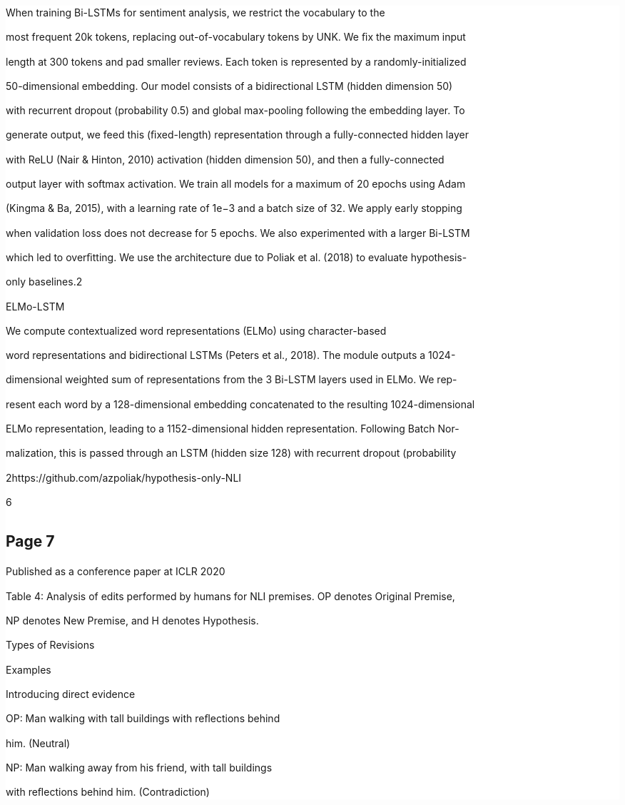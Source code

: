 When training Bi-LSTMs for sentiment analysis, we restrict the vocabulary to the

most frequent 20k tokens, replacing out-of-vocabulary tokens by UNK. We ﬁx the maximum input

length at 300 tokens and pad smaller reviews. Each token is represented by a randomly-initialized

50-dimensional embedding. Our model consists of a bidirectional LSTM (hidden dimension 50)

with recurrent dropout (probability 0.5) and global max-pooling following the embedding layer. To

generate output, we feed this (ﬁxed-length) representation through a fully-connected hidden layer

with ReLU (Nair & Hinton, 2010) activation (hidden dimension 50), and then a fully-connected

output layer with softmax activation. We train all models for a maximum of 20 epochs using Adam

(Kingma & Ba, 2015), with a learning rate of 1e−3 and a batch size of 32. We apply early stopping

when validation loss does not decrease for 5 epochs. We also experimented with a larger Bi-LSTM

which led to overﬁtting. We use the architecture due to Poliak et al. (2018) to evaluate hypothesis-

only baselines.2

ELMo-LSTM

We compute contextualized word representations (ELMo) using character-based

word representations and bidirectional LSTMs (Peters et al., 2018). The module outputs a 1024-

dimensional weighted sum of representations from the 3 Bi-LSTM layers used in ELMo. We rep-

resent each word by a 128-dimensional embedding concatenated to the resulting 1024-dimensional

ELMo representation, leading to a 1152-dimensional hidden representation. Following Batch Nor-

malization, this is passed through an LSTM (hidden size 128) with recurrent dropout (probability

2https://github.com/azpoliak/hypothesis-only-NLI

6

## Page 7

Published as a conference paper at ICLR 2020

Table 4: Analysis of edits performed by humans for NLI premises. OP denotes Original Premise,

NP denotes New Premise, and H denotes Hypothesis.

Types of Revisions

Examples

Introducing direct evidence

OP: Man walking with tall buildings with reﬂections behind

him. (Neutral)

NP: Man walking away from his friend, with tall buildings

with reﬂections behind him. (Contradiction)
